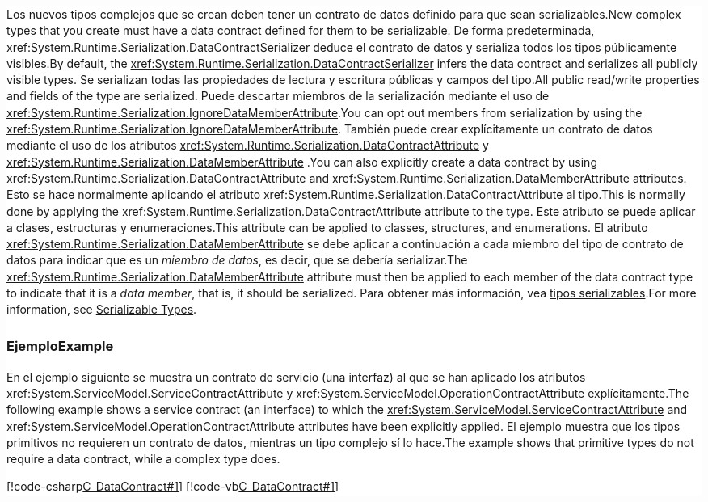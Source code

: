  <span data-ttu-id="0a00c-111">Los nuevos tipos complejos que se crean deben tener un contrato de datos definido para que sean serializables.</span><span class="sxs-lookup"><span data-stu-id="0a00c-111">New complex types that you create must have a data contract defined for them to be serializable.</span></span> <span data-ttu-id="0a00c-112">De forma predeterminada, <xref:System.Runtime.Serialization.DataContractSerializer> deduce el contrato de datos y serializa todos los tipos públicamente visibles.</span><span class="sxs-lookup"><span data-stu-id="0a00c-112">By default, the <xref:System.Runtime.Serialization.DataContractSerializer> infers the data contract and serializes all publicly visible types.</span></span> <span data-ttu-id="0a00c-113">Se serializan todas las propiedades de lectura y escritura públicas y campos del tipo.</span><span class="sxs-lookup"><span data-stu-id="0a00c-113">All public read/write properties and fields of the type are serialized.</span></span> <span data-ttu-id="0a00c-114">Puede descartar miembros de la serialización mediante el uso de <xref:System.Runtime.Serialization.IgnoreDataMemberAttribute>.</span><span class="sxs-lookup"><span data-stu-id="0a00c-114">You can opt out members from serialization by using the <xref:System.Runtime.Serialization.IgnoreDataMemberAttribute>.</span></span> <span data-ttu-id="0a00c-115">También puede crear explícitamente un contrato de datos mediante el uso de los atributos <xref:System.Runtime.Serialization.DataContractAttribute> y <xref:System.Runtime.Serialization.DataMemberAttribute> .</span><span class="sxs-lookup"><span data-stu-id="0a00c-115">You can also explicitly create a data contract by using <xref:System.Runtime.Serialization.DataContractAttribute> and <xref:System.Runtime.Serialization.DataMemberAttribute> attributes.</span></span> <span data-ttu-id="0a00c-116">Esto se hace normalmente aplicando el atributo <xref:System.Runtime.Serialization.DataContractAttribute> al tipo.</span><span class="sxs-lookup"><span data-stu-id="0a00c-116">This is normally done by applying the <xref:System.Runtime.Serialization.DataContractAttribute> attribute to the type.</span></span> <span data-ttu-id="0a00c-117">Este atributo se puede aplicar a clases, estructuras y enumeraciones.</span><span class="sxs-lookup"><span data-stu-id="0a00c-117">This attribute can be applied to classes, structures, and enumerations.</span></span> <span data-ttu-id="0a00c-118">El atributo <xref:System.Runtime.Serialization.DataMemberAttribute> se debe aplicar a continuación a cada miembro del tipo de contrato de datos para indicar que es un *miembro de datos*, es decir, que se debería serializar.</span><span class="sxs-lookup"><span data-stu-id="0a00c-118">The <xref:System.Runtime.Serialization.DataMemberAttribute> attribute must then be applied to each member of the data contract type to indicate that it is a *data member*, that is, it should be serialized.</span></span> <span data-ttu-id="0a00c-119">Para obtener más información, vea [tipos serializables](serializable-types.md).</span><span class="sxs-lookup"><span data-stu-id="0a00c-119">For more information, see [Serializable Types](serializable-types.md).</span></span>  
  
### <a name="example"></a><span data-ttu-id="0a00c-120">Ejemplo</span><span class="sxs-lookup"><span data-stu-id="0a00c-120">Example</span></span>  
 <span data-ttu-id="0a00c-121">En el ejemplo siguiente se muestra un contrato de servicio (una interfaz) al que se han aplicado los atributos <xref:System.ServiceModel.ServiceContractAttribute> y <xref:System.ServiceModel.OperationContractAttribute> explícitamente.</span><span class="sxs-lookup"><span data-stu-id="0a00c-121">The following example shows a service contract (an interface) to which the <xref:System.ServiceModel.ServiceContractAttribute> and <xref:System.ServiceModel.OperationContractAttribute> attributes have been explicitly applied.</span></span> <span data-ttu-id="0a00c-122">El ejemplo muestra que los tipos primitivos no requieren un contrato de datos, mientras un tipo complejo sí lo hace.</span><span class="sxs-lookup"><span data-stu-id="0a00c-122">The example shows that primitive types do not require a data contract, while a complex type does.</span></span>  
  
 [!code-csharp[C_DataContract#1](../../../../samples/snippets/csharp/VS_Snippets_CFX/c_datacontract/cs/source.cs#1)]
 [!code-vb[C_DataContract#1](../../../../samples/snippets/visualbasic/VS_Snippets_CFX/c_datacontract/vb/source.vb#1)]  
  